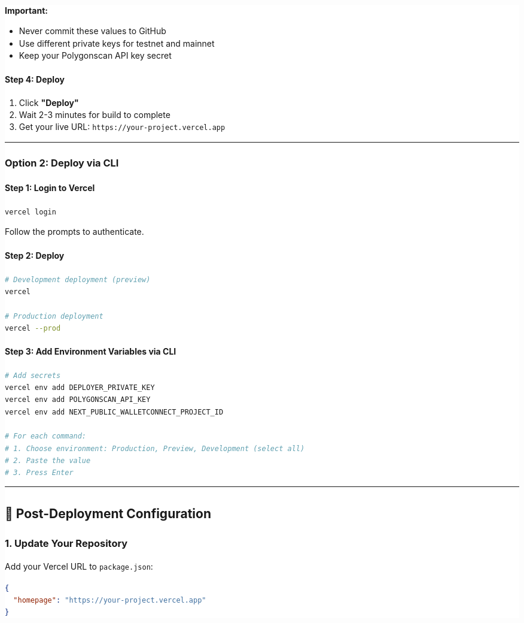 **Important:** 
- Never commit these values to GitHub
- Use different private keys for testnet and mainnet
- Keep your Polygonscan API key secret

#### Step 4: Deploy

1. Click **"Deploy"**
2. Wait 2-3 minutes for build to complete
3. Get your live URL: `https://your-project.vercel.app`

---

### Option 2: Deploy via CLI

#### Step 1: Login to Vercel

```bash
vercel login
```

Follow the prompts to authenticate.

#### Step 2: Deploy

```bash
# Development deployment (preview)
vercel

# Production deployment
vercel --prod
```

#### Step 3: Add Environment Variables via CLI

```bash
# Add secrets
vercel env add DEPLOYER_PRIVATE_KEY
vercel env add POLYGONSCAN_API_KEY
vercel env add NEXT_PUBLIC_WALLETCONNECT_PROJECT_ID

# For each command:
# 1. Choose environment: Production, Preview, Development (select all)
# 2. Paste the value
# 3. Press Enter
```

---

## 🔧 Post-Deployment Configuration

### 1. Update Your Repository

Add your Vercel URL to `package.json`:
```json
{
  "homepage": "https://your-project.vercel.app"
}
```
